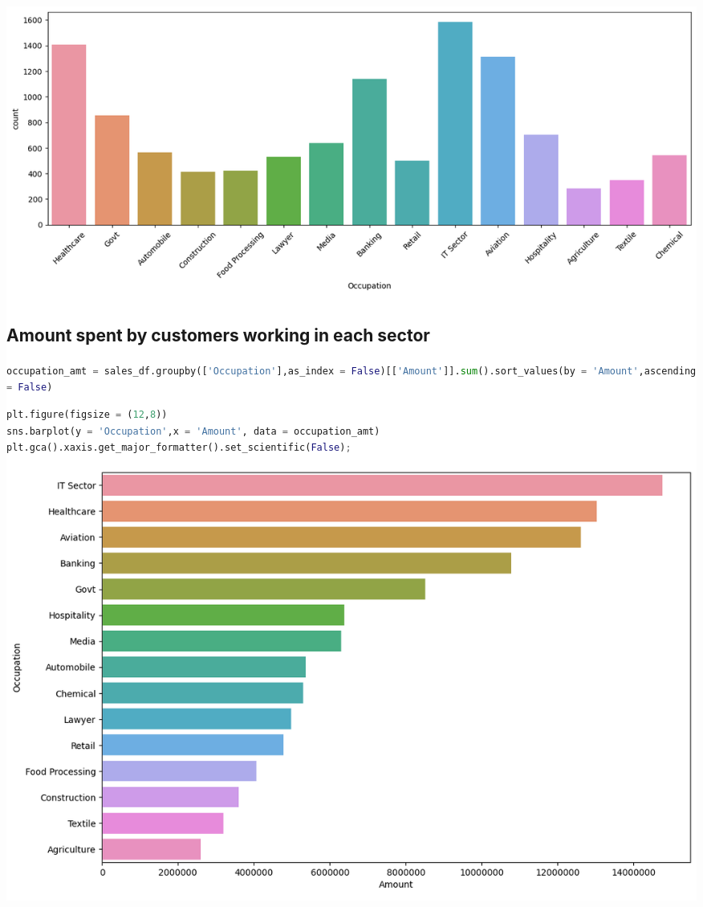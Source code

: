 ![png](output_45_0.png)
    


## Amount spent by customers working in each sector


```python
occupation_amt = sales_df.groupby(['Occupation'],as_index = False)[['Amount']].sum().sort_values(by = 'Amount',ascending = False)
```


```python
plt.figure(figsize = (12,8))
sns.barplot(y = 'Occupation',x = 'Amount', data = occupation_amt)
plt.gca().xaxis.get_major_formatter().set_scientific(False);
```


    
![png](output_48_0.png)